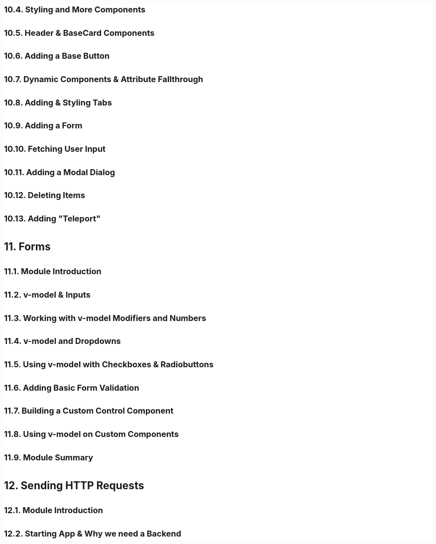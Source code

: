 ### 10.4. Styling and More Components

### 10.5. Header & BaseCard Components

### 10.6. Adding a Base Button

### 10.7. Dynamic Components & Attribute Fallthrough

### 10.8. Adding & Styling Tabs

### 10.9. Adding a Form

### 10.10. Fetching User Input

### 10.11. Adding a Modal Dialog

### 10.12. Deleting Items

### 10.13. Adding "Teleport"

## 11. Forms

### 11.1. Module Introduction

### 11.2. v-model & Inputs

### 11.3. Working with v-model Modifiers and Numbers

### 11.4. v-model and Dropdowns

### 11.5. Using v-model with Checkboxes & Radiobuttons

### 11.6. Adding Basic Form Validation

### 11.7. Building a Custom Control Component

### 11.8. Using v-model on Custom Components

### 11.9. Module Summary

## 12. Sending HTTP Requests

### 12.1. Module Introduction

### 12.2. Starting App & Why we need a Backend
